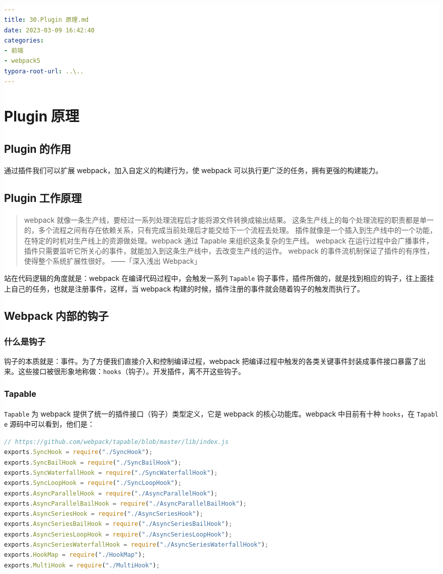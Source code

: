 ```yaml
---
title: 30.Plugin 原理.md
date: 2023-03-09 16:42:40
categories:
- 前端
- webpack5
typora-root-url: ..\..
---
```

# Plugin 原理

## Plugin 的作用

通过插件我们可以扩展 webpack，加入自定义的构建行为，使 webpack 可以执行更广泛的任务，拥有更强的构建能力。

## Plugin 工作原理

> webpack 就像一条生产线，要经过一系列处理流程后才能将源文件转换成输出结果。 这条生产线上的每个处理流程的职责都是单一的，多个流程之间有存在依赖关系，只有完成当前处理后才能交给下一个流程去处理。
> 插件就像是一个插入到生产线中的一个功能，在特定的时机对生产线上的资源做处理。webpack 通过 Tapable 来组织这条复杂的生产线。 webpack 在运行过程中会广播事件，插件只需要监听它所关心的事件，就能加入到这条生产线中，去改变生产线的运作。
> webpack 的事件流机制保证了插件的有序性，使得整个系统扩展性很好。
> ——「深入浅出 Webpack」

站在代码逻辑的角度就是：webpack 在编译代码过程中，会触发一系列 `Tapable` 钩子事件，插件所做的，就是找到相应的钩子，往上面挂上自己的任务，也就是注册事件，这样，当 webpack 构建的时候，插件注册的事件就会随着钩子的触发而执行了。

## Webpack 内部的钩子

### 什么是钩子

钩子的本质就是：事件。为了方便我们直接介入和控制编译过程，webpack 把编译过程中触发的各类关键事件封装成事件接口暴露了出来。这些接口被很形象地称做：`hooks`（钩子）。开发插件，离不开这些钩子。

### Tapable

`Tapable` 为 webpack 提供了统一的插件接口（钩子）类型定义，它是 webpack 的核心功能库。webpack 中目前有十种 `hooks`，在 `Tapable` 源码中可以看到，他们是：

```js
// https://github.com/webpack/tapable/blob/master/lib/index.js
exports.SyncHook = require("./SyncHook");
exports.SyncBailHook = require("./SyncBailHook");
exports.SyncWaterfallHook = require("./SyncWaterfallHook");
exports.SyncLoopHook = require("./SyncLoopHook");
exports.AsyncParallelHook = require("./AsyncParallelHook");
exports.AsyncParallelBailHook = require("./AsyncParallelBailHook");
exports.AsyncSeriesHook = require("./AsyncSeriesHook");
exports.AsyncSeriesBailHook = require("./AsyncSeriesBailHook");
exports.AsyncSeriesLoopHook = require("./AsyncSeriesLoopHook");
exports.AsyncSeriesWaterfallHook = require("./AsyncSeriesWaterfallHook");
exports.HookMap = require("./HookMap");
exports.MultiHook = require("./MultiHook");
```
